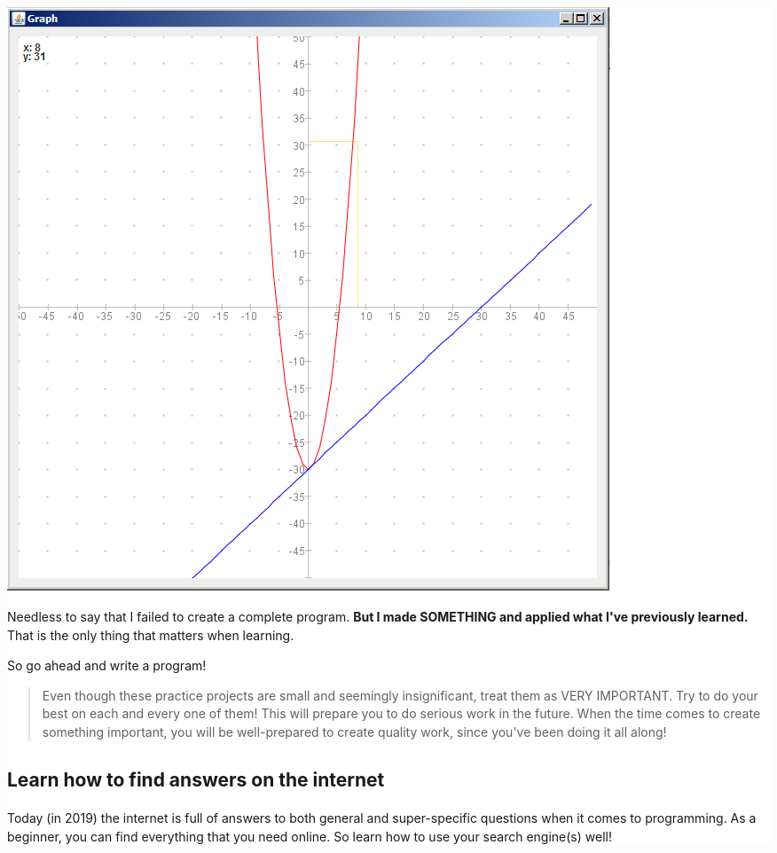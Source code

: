 ![Function Graphs](/images/2019-07-20-how-to-become-an-expert-part-1/graph.png "Function Graphs")

Needless to say that I failed to create a complete program. **But I made
SOMETHING and applied what I've previously learned.** That is the only thing
that matters when learning.

So go ahead and write a program!

> Even though these practice projects are small and seemingly insignificant,
  treat them as VERY IMPORTANT. Try to do your best on each and every one of
  them!
  This will prepare you to do serious work in the future. When the time comes
  to create something important, you will be well-prepared to create quality work,
  since you've been doing it all along!

## Learn how to find answers on the internet

Today (in 2019) the internet is full of answers to both general and super-specific
questions when it comes to programming. 
As a beginner, you can find everything that you need online.
So learn how to use your search engine(s) well!
